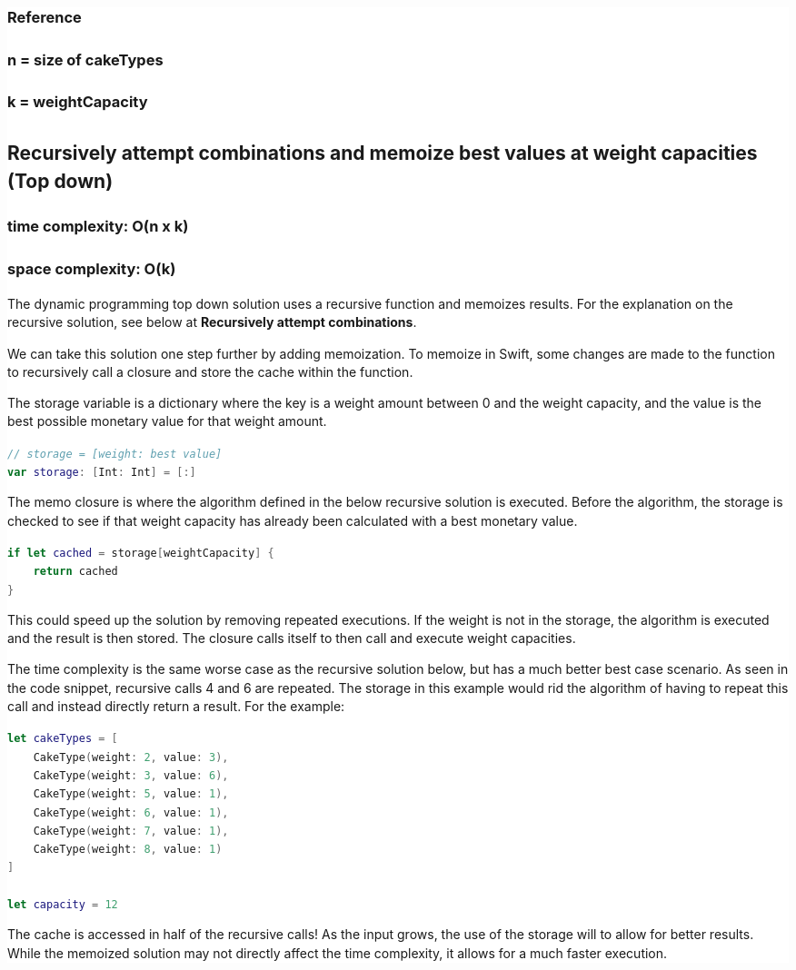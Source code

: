 ### Reference
### n = size of cakeTypes
### k = weightCapacity

## Recursively attempt combinations and memoize best values at weight capacities (Top down)
### time complexity: O(n x k)
### space complexity: O(k)

The dynamic programming top down solution uses a recursive function and memoizes results. For the explanation on the recursive solution, see below at **Recursively attempt combinations**. 

We can take this solution one step further by adding memoization. To memoize in Swift, some changes are made to the function to recursively call a closure and store the cache within the function. 

The storage variable is a dictionary where the key is a weight amount between 0 and the weight capacity, and the value is the best possible monetary value for that weight amount. 
```swift
// storage = [weight: best value]
var storage: [Int: Int] = [:]
```

The memo closure is where the algorithm defined in the below recursive solution is executed. Before the algorithm, the storage is checked to see if that weight capacity has already been calculated with a best monetary value. 
```swift
if let cached = storage[weightCapacity] {
    return cached
}
```
This could speed up the solution by removing repeated executions. If the weight is not in the storage, the algorithm is executed and the result is then stored. The closure calls itself to then call and execute weight capacities. 

The time complexity is the same worse case as the recursive solution below, but has a much better best case scenario. As seen in the code snippet, recursive calls 4 and 6 are repeated. The storage in this example would rid the algorithm of having to repeat this call and instead directly return a result. For the example:
```swift
let cakeTypes = [
    CakeType(weight: 2, value: 3),
    CakeType(weight: 3, value: 6),
    CakeType(weight: 5, value: 1),
    CakeType(weight: 6, value: 1),
    CakeType(weight: 7, value: 1),
    CakeType(weight: 8, value: 1)
]

let capacity = 12
```
The cache is accessed in half of the recursive calls! As the input grows, the use of the storage will to allow for better results. While the memoized solution may not directly affect the time complexity, it allows for a much faster execution. 
